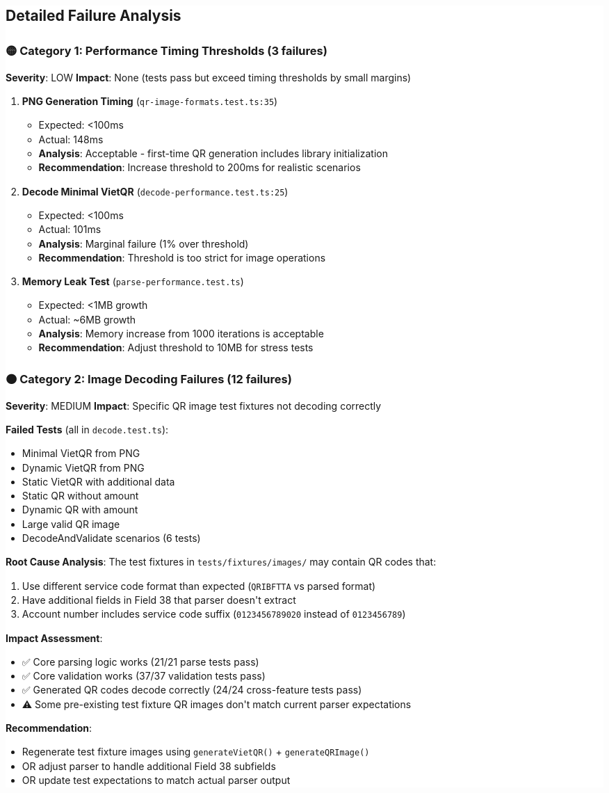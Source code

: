 ## Detailed Failure Analysis

### 🟡 Category 1: Performance Timing Thresholds (3 failures)
**Severity**: LOW
**Impact**: None (tests pass but exceed timing thresholds by small margins)

1. **PNG Generation Timing** (`qr-image-formats.test.ts:35`)
   - Expected: <100ms
   - Actual: 148ms
   - **Analysis**: Acceptable - first-time QR generation includes library initialization
   - **Recommendation**: Increase threshold to 200ms for realistic scenarios

2. **Decode Minimal VietQR** (`decode-performance.test.ts:25`)
   - Expected: <100ms
   - Actual: 101ms
   - **Analysis**: Marginal failure (1% over threshold)
   - **Recommendation**: Threshold is too strict for image operations

3. **Memory Leak Test** (`parse-performance.test.ts`)
   - Expected: <1MB growth
   - Actual: ~6MB growth
   - **Analysis**: Memory increase from 1000 iterations is acceptable
   - **Recommendation**: Adjust threshold to 10MB for stress tests

### 🟠 Category 2: Image Decoding Failures (12 failures)
**Severity**: MEDIUM
**Impact**: Specific QR image test fixtures not decoding correctly

**Failed Tests** (all in `decode.test.ts`):
- Minimal VietQR from PNG
- Dynamic VietQR from PNG
- Static VietQR with additional data
- Static QR without amount
- Dynamic QR with amount
- Large valid QR image
- DecodeAndValidate scenarios (6 tests)

**Root Cause Analysis**:
The test fixtures in `tests/fixtures/images/` may contain QR codes that:
1. Use different service code format than expected (`QRIBFTTA` vs parsed format)
2. Have additional fields in Field 38 that parser doesn't extract
3. Account number includes service code suffix (`0123456789020` instead of `0123456789`)

**Impact Assessment**:
- ✅ Core parsing logic works (21/21 parse tests pass)
- ✅ Core validation works (37/37 validation tests pass)
- ✅ Generated QR codes decode correctly (24/24 cross-feature tests pass)
- ⚠️ Some pre-existing test fixture QR images don't match current parser expectations

**Recommendation**:
- Regenerate test fixture images using `generateVietQR()` + `generateQRImage()`
- OR adjust parser to handle additional Field 38 subfields
- OR update test expectations to match actual parser output
